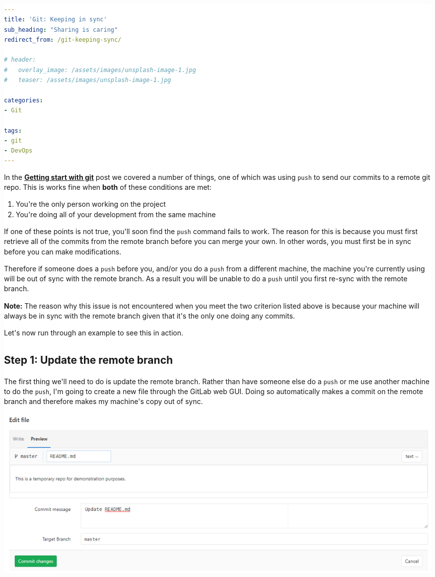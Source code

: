 ```yaml
---
title: 'Git: Keeping in sync'
sub_heading: "Sharing is caring"
redirect_from: /git-keeping-sync/

# header:
#   overlay_image: /assets/images/unsplash-image-1.jpg
#   teaser: /assets/images/unsplash-image-1.jpg

categories:
- Git

tags:
- git
- DevOps
---
```

In the [**Getting start with git**](/getting-started-with-git/) post we covered a number of things, one of which was using `push` to send our commits to a remote git repo. This is works fine when **both** of these conditions are met:

1.  You're the only person working on the project
2.  You're doing all of your development from the same machine

If one of these points is not true, you'll soon find the `push` command fails to work. The reason for this is because you must first retrieve all of the commits from the remote branch before you can merge your own. In other words, you must first be in sync before you can make modifications.

Therefore if someone does a `push` before you, and/or you do a `push` from a different machine, the machine you're currently using will be out of sync with the remote branch. As a result you will be unable to do a `push` until you first re-sync with the remote branch.

**Note:** The reason why this issue is not encountered when you meet the two criterion listed above is because your machine will always be in sync with the remote branch given that it's the only one doing any commits.

Let's now run through an example to see this in action.

## Step 1: Update the remote branch

The first thing we'll need to do is update the remote branch. Rather than have someone else do a `push` or me use another machine to do the `push`, I'm going to create a new file through the GitLab web GUI. Doing so automatically makes a commit on the remote branch and therefore makes my machine's copy out of sync.

[![](/assets/2017/08/commit-1.png)](/assets/2017/08/commit-1.png)
